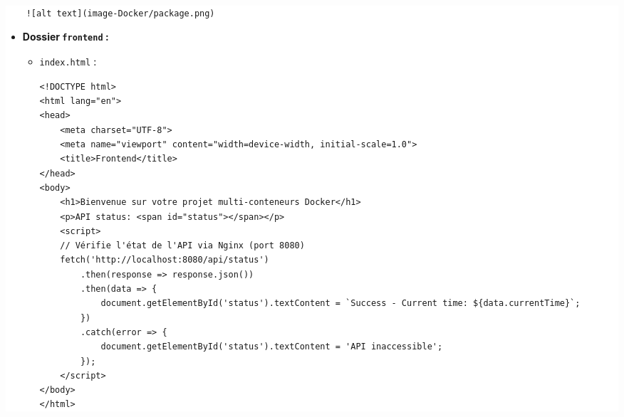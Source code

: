         ![alt text](image-Docker/package.png)

*   **Dossier `frontend` :**
    *   `index.html` :

        ```
        <!DOCTYPE html>
        <html lang="en">
        <head>
            <meta charset="UTF-8">
            <meta name="viewport" content="width=device-width, initial-scale=1.0">
            <title>Frontend</title>
        </head>
        <body>
            <h1>Bienvenue sur votre projet multi-conteneurs Docker</h1>
            <p>API status: <span id="status"></span></p>
            <script>
            // Vérifie l'état de l'API via Nginx (port 8080)
            fetch('http://localhost:8080/api/status')
                .then(response => response.json())
                .then(data => {
                    document.getElementById('status').textContent = `Success - Current time: ${data.currentTime}`;
                })
                .catch(error => {
                    document.getElementById('status').textContent = 'API inaccessible';
                });
            </script>
        </body>
        </html>
        ```
